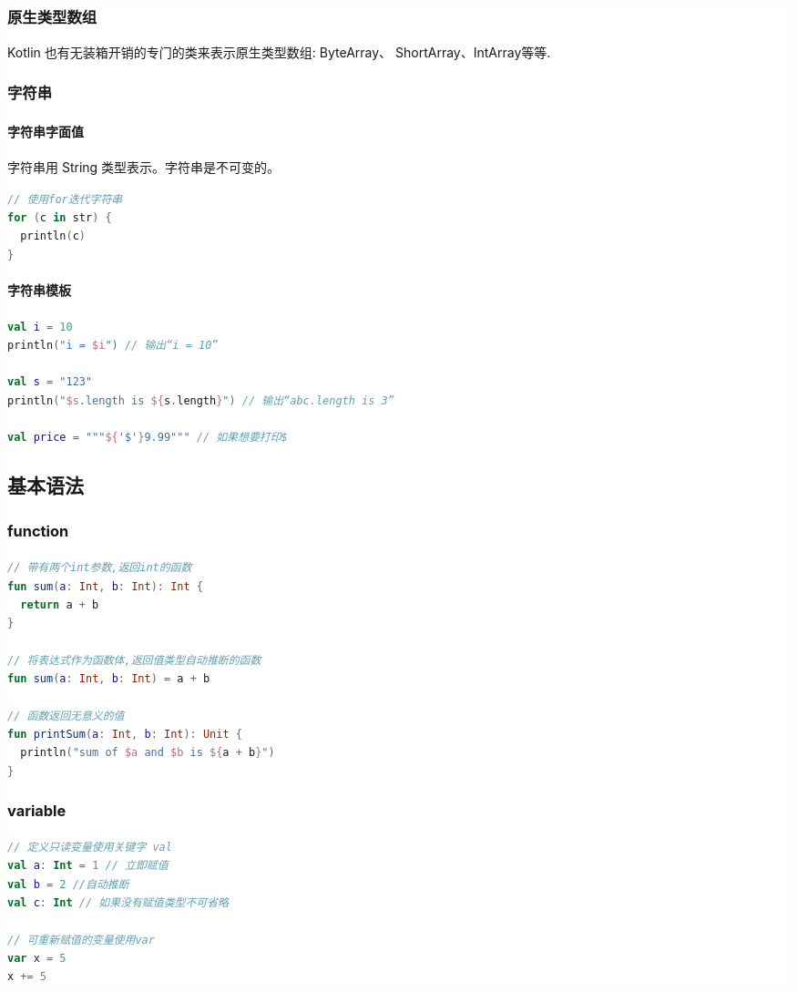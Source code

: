### 原生类型数组

Kotlin 也有无装箱开销的专⻔的类来表示原生类型数组: ByteArray、 ShortArray、IntArray等等.

### 字符串

#### 字符串字面值

字符串用 String 类型表示。字符串是不可变的。

``` kotlin
// 使用for迭代字符串
for (c in str) {    
  println(c)
}
```

#### 字符串模板

``` kotlin
val i = 10
println("i = $i") // 输出“i = 10”

val s = "123"
println("$s.length is ${s.length}") // 输出“abc.length is 3”

val price = """${'$'}9.99""" // 如果想要打印$
```

## 基本语法

### function

```kotlin
// 带有两个int参数,返回int的函数
fun sum(a: Int, b: Int): Int {
  return a + b
}

// 将表达式作为函数体,返回值类型自动推断的函数
fun sum(a: Int, b: Int) = a + b

// 函数返回无意义的值
fun printSum(a: Int, b: Int): Unit {
  println("sum of $a and $b is ${a + b}")
}
```

### variable

```kotlin
// 定义只读变量使用关键字 val
val a: Int = 1 // 立即赋值
val b = 2 //自动推断
val c: Int // 如果没有赋值类型不可省略

// 可重新赋值的变量使用var
var x = 5
x += 5
```

